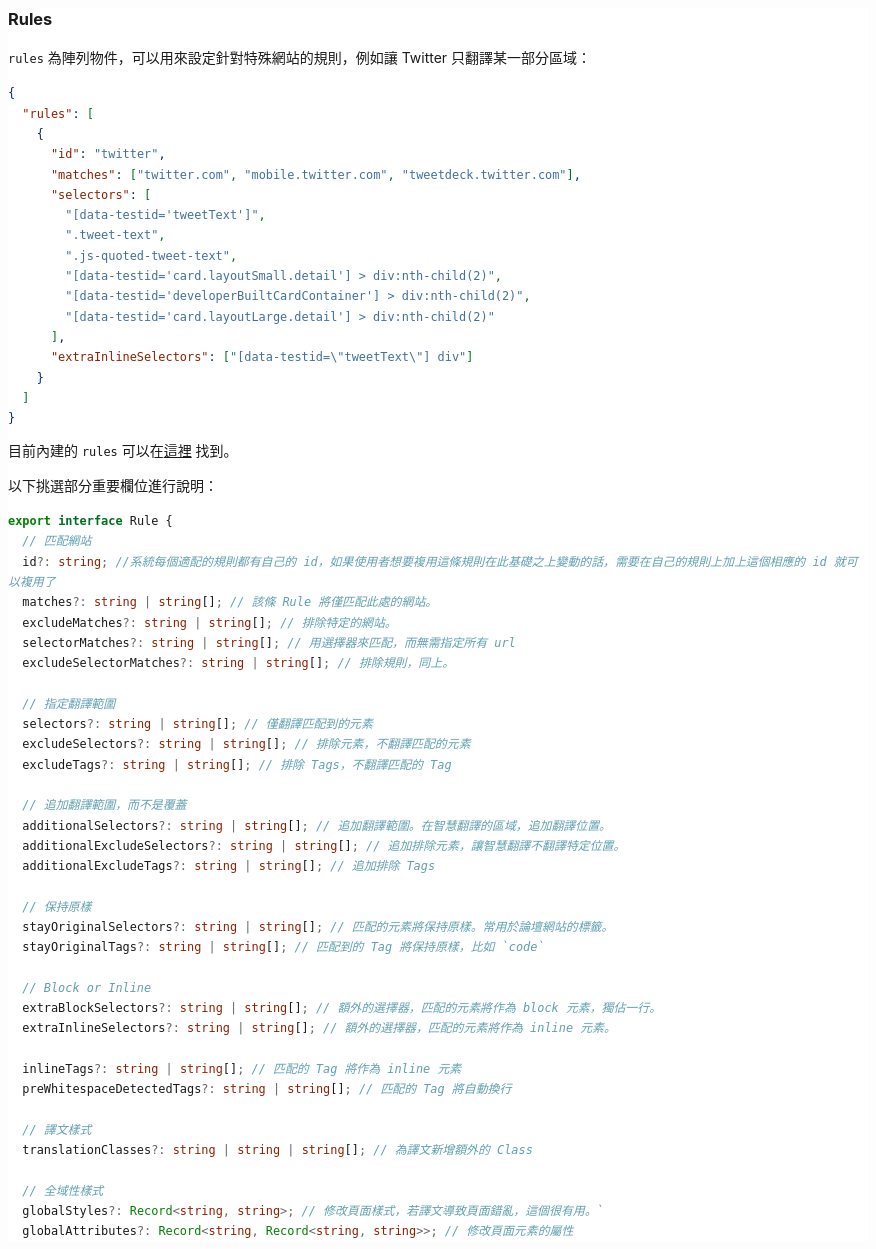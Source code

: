 ### Rules

`rules` 為陣列物件，可以用來設定針對特殊網站的規則，例如讓 Twitter 只翻譯某一部分區域：

```json
{
  "rules": [
    {
      "id": "twitter",
      "matches": ["twitter.com", "mobile.twitter.com", "tweetdeck.twitter.com"],
      "selectors": [
        "[data-testid='tweetText']",
        ".tweet-text",
        ".js-quoted-tweet-text",
        "[data-testid='card.layoutSmall.detail'] > div:nth-child(2)",
        "[data-testid='developerBuiltCardContainer'] > div:nth-child(2)",
        "[data-testid='card.layoutLarge.detail'] > div:nth-child(2)"
      ],
      "extraInlineSelectors": ["[data-testid=\"tweetText\"] div"]
    }
  ]
}
```

目前內建的 `rules` 可以在[這裡](https://github.com/immersive-translate/next-immersive_translate/blob/main/docs/buildin_config.json) 找到。

以下挑選部分重要欄位進行說明：

```typescript
export interface Rule {
  // 匹配網站
  id?: string; //系統每個適配的規則都有自己的 id，如果使用者想要複用這條規則在此基礎之上變動的話，需要在自己的規則上加上這個相應的 id 就可以複用了
  matches?: string | string[]; // 該條 Rule 將僅匹配此處的網站。
  excludeMatches?: string | string[]; // 排除特定的網站。
  selectorMatches?: string | string[]; // 用選擇器來匹配，而無需指定所有 url
  excludeSelectorMatches?: string | string[]; // 排除規則，同上。

  // 指定翻譯範圍
  selectors?: string | string[]; // 僅翻譯匹配到的元素
  excludeSelectors?: string | string[]; // 排除元素，不翻譯匹配的元素
  excludeTags?: string | string[]; // 排除 Tags，不翻譯匹配的 Tag

  // 追加翻譯範圍，而不是覆蓋
  additionalSelectors?: string | string[]; // 追加翻譯範圍。在智慧翻譯的區域，追加翻譯位置。
  additionalExcludeSelectors?: string | string[]; // 追加排除元素，讓智慧翻譯不翻譯特定位置。
  additionalExcludeTags?: string | string[]; // 追加排除 Tags

  // 保持原樣
  stayOriginalSelectors?: string | string[]; // 匹配的元素將保持原樣。常用於論壇網站的標籤。
  stayOriginalTags?: string | string[]; // 匹配到的 Tag 將保持原樣，比如 `code`

  // Block or Inline
  extraBlockSelectors?: string | string[]; // 額外的選擇器，匹配的元素將作為 block 元素，獨佔一行。
  extraInlineSelectors?: string | string[]; // 額外的選擇器，匹配的元素將作為 inline 元素。

  inlineTags?: string | string[]; // 匹配的 Tag 將作為 inline 元素
  preWhitespaceDetectedTags?: string | string[]; // 匹配的 Tag 將自動換行

  // 譯文樣式
  translationClasses?: string | string | string[]; // 為譯文新增額外的 Class

  // 全域性樣式
  globalStyles?: Record<string, string>; // 修改頁面樣式，若譯文導致頁面錯亂，這個很有用。`
  globalAttributes?: Record<string, Record<string, string>>; // 修改頁面元素的屬性

```